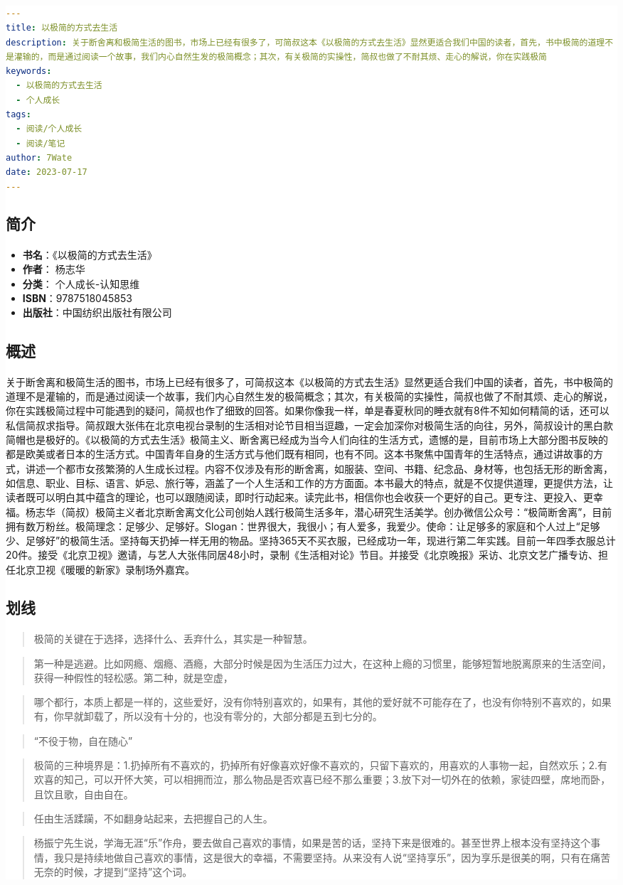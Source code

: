 ```yaml
---
title: 以极简的方式去生活
description: 关于断舍离和极简生活的图书，市场上已经有很多了，可简叔这本《以极简的方式去生活》显然更适合我们中国的读者，首先，书中极简的道理不是灌输的，而是通过阅读一个故事，我们内心自然生发的极简概念；其次，有关极简的实操性，简叔也做了不耐其烦、走心的解说，你在实践极简
keywords:
  - 以极简的方式去生活
  - 个人成长
tags:
  - 阅读/个人成长
  - 阅读/笔记
author: 7Wate
date: 2023-07-17
---
```


## 简介

- **书名**：《以极简的方式去生活》
- **作者**： 杨志华
- **分类**： 个人成长-认知思维
- **ISBN**：9787518045853
- **出版社**：中国纺织出版社有限公司

## 概述

关于断舍离和极简生活的图书，市场上已经有很多了，可简叔这本《以极简的方式去生活》显然更适合我们中国的读者，首先，书中极简的道理不是灌输的，而是通过阅读一个故事，我们内心自然生发的极简概念；其次，有关极简的实操性，简叔也做了不耐其烦、走心的解说，你在实践极简过程中可能遇到的疑问，简叔也作了细致的回答。如果你像我一样，单是春夏秋同的睡衣就有8件不知如何精简的话，还可以私信简叔求指导。简叔跟大张伟在北京电视台录制的生活相对论节目相当逗趣，一定会加深你对极简生活的向往，另外，简叔设计的黑白款简帽也是极好的。《以极简的方式去生活》极简主义、断舍离已经成为当今人们向往的生活方式，遗憾的是，目前市场上大部分图书反映的都是欧美或者日本的生活方式。中国青年自身的生活方式与他们既有相同，也有不同。这本书聚焦中国青年的生活特点，通过讲故事的方式，讲述一个都市女孩繁漪的人生成长过程。内容不仅涉及有形的断舍离，如服装、空间、书籍、纪念品、身材等，也包括无形的断舍离，如信息、职业、目标、语言、妒忌、旅行等，涵盖了一个人生活和工作的方方面面。本书最大的特点，就是不仅提供道理，更提供方法，让读者既可以明白其中蕴含的理论，也可以跟随阅读，即时行动起来。读完此书，相信你也会收获一个更好的自己。更专注、更投入、更幸福。杨志华（简叔）极简主义者北京断舍离文化公司创始人践行极简生活多年，潜心研究生活美学。创办微信公众号：“极简断舍离”，目前拥有数万粉丝。极简理念：足够少、足够好。Slogan：世界很大，我很小；有人爱多，我爱少。使命：让足够多的家庭和个人过上“足够少、足够好”的极简生活。坚持每天扔掉一样无用的物品。坚持365天不买衣服，已经成功一年，现进行第二年实践。目前一年四季衣服总计20件。接受《北京卫视》邀请，与艺人大张伟同居48小时，录制《生活相对论》节目。并接受《北京晚报》采访、北京文艺广播专访、担任北京卫视《暖暖的新家》录制场外嘉宾。

## 划线 


> 极简的关键在于选择，选择什么、丢弃什么，其实是一种智慧。 

> 第一种是逃避。比如网瘾、烟瘾、酒瘾，大部分时候是因为生活压力过大，在这种上瘾的习惯里，能够短暂地脱离原来的生活空间，获得一种假性的轻松感。第二种，就是空虚， 

> 哪个都行，本质上都是一样的，这些爱好，没有你特别喜欢的，如果有，其他的爱好就不可能存在了，也没有你特别不喜欢的，如果有，你早就卸载了，所以没有十分的，也没有零分的，大部分都是五到七分的。 

> “不役于物，自在随心” 

> 极简的三种境界是：1.扔掉所有不喜欢的，扔掉所有好像喜欢好像不喜欢的，只留下喜欢的，用喜欢的人事物一起，自然欢乐；2.有欢喜的知己，可以开怀大笑，可以相拥而泣，那么物品是否欢喜已经不那么重要；3.放下对一切外在的依赖，家徒四壁，席地而卧，且饮且歌，自由自在。 

> 任由生活蹂躏，不如翻身站起来，去把握自己的人生。 

> 杨振宁先生说，学海无涯“乐”作舟，要去做自己喜欢的事情，如果是苦的话，坚持下来是很难的。甚至世界上根本没有坚持这个事情，我只是持续地做自己喜欢的事情，这是很大的幸福，不需要坚持。从来没有人说“坚持享乐”，因为享乐是很美的啊，只有在痛苦无奈的时候，才提到“坚持”这个词。 
